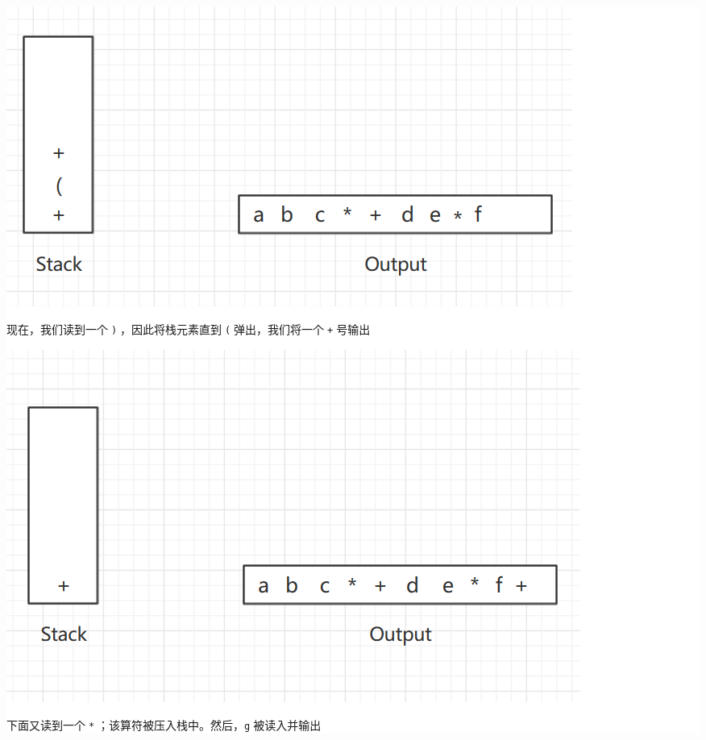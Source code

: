 ![](images/stack_output_6.png)

现在，我们读到一个 `)` ，因此将栈元素直到 `(` 弹出，我们将一个 `+` 号输出

![](images/stack_output_7.png)

下面又读到一个 `*` ；该算符被压入栈中。然后，`g` 被读入并输出
